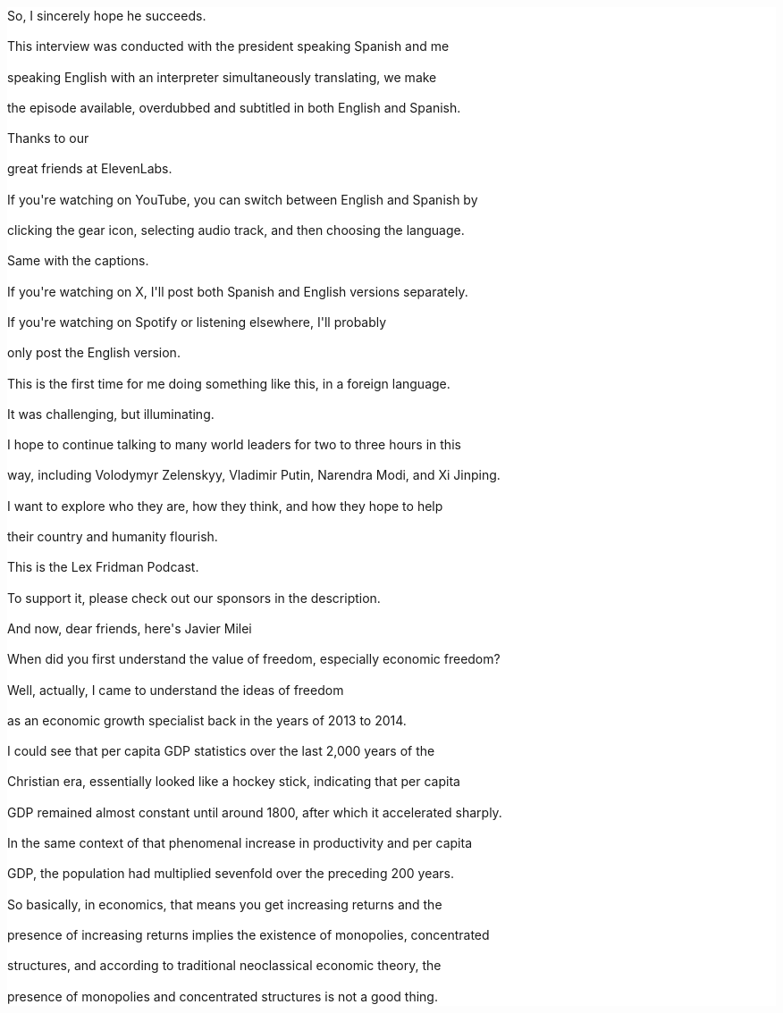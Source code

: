 So, I sincerely hope he succeeds.

This interview was conducted with the president speaking Spanish and me

speaking English with an interpreter simultaneously translating, we make

the episode available, overdubbed and subtitled in both English and Spanish.

Thanks to our

great friends at ElevenLabs.

If you're watching on YouTube, you can switch between English and Spanish by

clicking the gear icon, selecting audio track, and then choosing the language.

Same with the captions.

If you're watching on X, I'll post both Spanish and English versions separately.

If you're watching on Spotify or listening elsewhere, I'll probably

only post the English version.

This is the first time for me doing something like this, in a foreign language.

It was challenging, but illuminating.

I hope to continue talking to many world leaders for two to three hours in this

way, including Volodymyr Zelenskyy, Vladimir Putin, Narendra Modi, and Xi Jinping.

I want to explore who they are, how they think, and how they hope to help

their country and humanity flourish.

This is the Lex Fridman Podcast.

To support it, please check out our sponsors in the description.

And now, dear friends, here's Javier Milei

When did you first understand the value of freedom, especially economic freedom?

Well, actually, I came to understand the ideas of freedom

as an economic growth specialist back in the years of 2013 to 2014.

I could see that per capita GDP statistics over the last 2,000 years of the

Christian era, essentially looked like a hockey stick, indicating that per capita

GDP remained almost constant until around 1800, after which it accelerated sharply.

In the same context of that phenomenal increase in productivity and per capita

GDP, the population had multiplied sevenfold over the preceding 200 years.

So basically, in economics, that means you get increasing returns and the

presence of increasing returns implies the existence of monopolies, concentrated

structures, and according to traditional neoclassical economic theory, the

presence of monopolies and concentrated structures is not a good thing.
